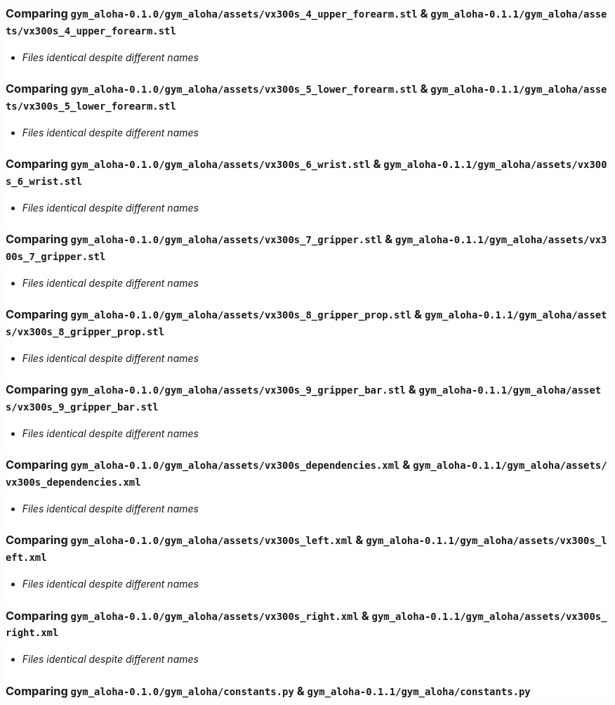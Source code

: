 ### Comparing `gym_aloha-0.1.0/gym_aloha/assets/vx300s_4_upper_forearm.stl` & `gym_aloha-0.1.1/gym_aloha/assets/vx300s_4_upper_forearm.stl`

 * *Files identical despite different names*

### Comparing `gym_aloha-0.1.0/gym_aloha/assets/vx300s_5_lower_forearm.stl` & `gym_aloha-0.1.1/gym_aloha/assets/vx300s_5_lower_forearm.stl`

 * *Files identical despite different names*

### Comparing `gym_aloha-0.1.0/gym_aloha/assets/vx300s_6_wrist.stl` & `gym_aloha-0.1.1/gym_aloha/assets/vx300s_6_wrist.stl`

 * *Files identical despite different names*

### Comparing `gym_aloha-0.1.0/gym_aloha/assets/vx300s_7_gripper.stl` & `gym_aloha-0.1.1/gym_aloha/assets/vx300s_7_gripper.stl`

 * *Files identical despite different names*

### Comparing `gym_aloha-0.1.0/gym_aloha/assets/vx300s_8_gripper_prop.stl` & `gym_aloha-0.1.1/gym_aloha/assets/vx300s_8_gripper_prop.stl`

 * *Files identical despite different names*

### Comparing `gym_aloha-0.1.0/gym_aloha/assets/vx300s_9_gripper_bar.stl` & `gym_aloha-0.1.1/gym_aloha/assets/vx300s_9_gripper_bar.stl`

 * *Files identical despite different names*

### Comparing `gym_aloha-0.1.0/gym_aloha/assets/vx300s_dependencies.xml` & `gym_aloha-0.1.1/gym_aloha/assets/vx300s_dependencies.xml`

 * *Files identical despite different names*

### Comparing `gym_aloha-0.1.0/gym_aloha/assets/vx300s_left.xml` & `gym_aloha-0.1.1/gym_aloha/assets/vx300s_left.xml`

 * *Files identical despite different names*

### Comparing `gym_aloha-0.1.0/gym_aloha/assets/vx300s_right.xml` & `gym_aloha-0.1.1/gym_aloha/assets/vx300s_right.xml`

 * *Files identical despite different names*

### Comparing `gym_aloha-0.1.0/gym_aloha/constants.py` & `gym_aloha-0.1.1/gym_aloha/constants.py`
